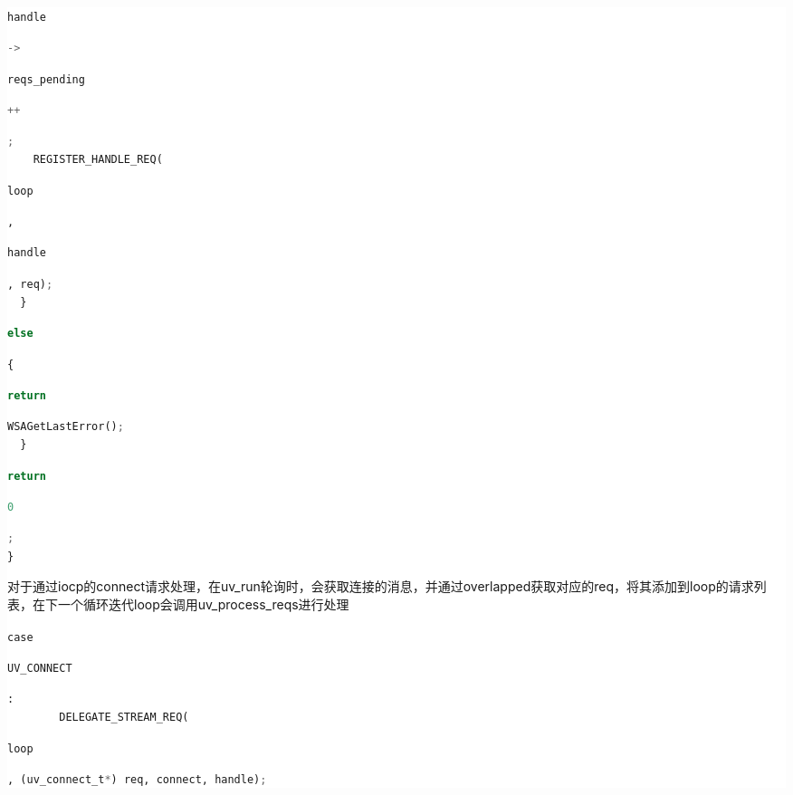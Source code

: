 ```python
```
```python
handle
```
```python
->
```
```python
reqs_pending
```
```python
++
```
```python
;
    REGISTER_HANDLE_REQ(
```
```python
loop
```
```python
,
```
```python
handle
```
```python
, req);
  }
```
```python
else
```
```python
{
```
```python
return
```
```python
WSAGetLastError();
  }
```
```python
return
```
```python
0
```
```python
;
}
```
对于通过iocp的connect请求处理，在uv_run轮询时，会获取连接的消息，并通过overlapped获取对应的req，将其添加到loop的请求列表，在下一个循环迭代loop会调用uv_process_reqs进行处理
```python
case
```
```python
UV_CONNECT
```
```python
:
        DELEGATE_STREAM_REQ(
```
```python
loop
```
```python
, (uv_connect_t*) req, connect, handle);
```
```python
```